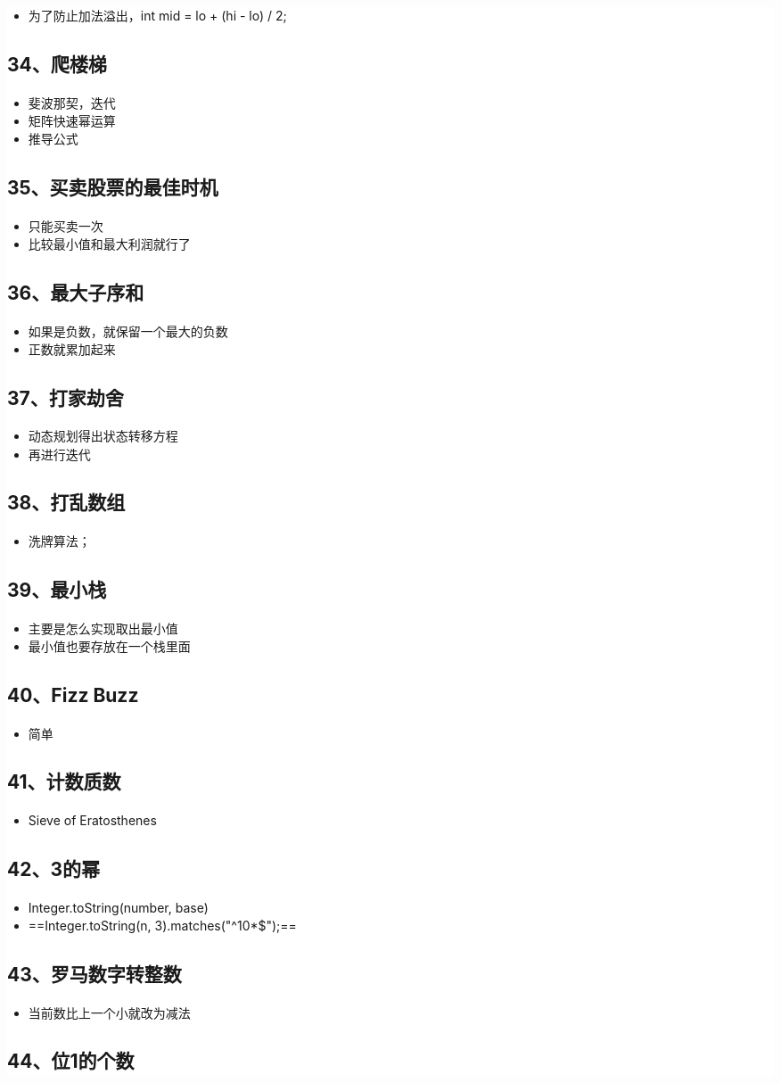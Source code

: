 - 为了防止加法溢出，int mid = lo + (hi - lo) / 2;

## 34、爬楼梯

- 斐波那契，迭代
- 矩阵快速幂运算
- 推导公式

## 35、买卖股票的最佳时机

- 只能买卖一次
- 比较最小值和最大利润就行了

## 36、最大子序和

- 如果是负数，就保留一个最大的负数
- 正数就累加起来

## 37、打家劫舍

- 动态规划得出状态转移方程
- 再进行迭代

## 38、打乱数组

- 洗牌算法；

## 39、最小栈

- 主要是怎么实现取出最小值
- 最小值也要存放在一个栈里面

## 40、Fizz Buzz

- 简单

## 41、计数质数

- Sieve of Eratosthenes

## 42、3的幂

- Integer.toString(number, base)
- ==Integer.toString(n, 3).matches("^10*$");==

## 43、罗马数字转整数

- 当前数比上一个小就改为减法

## 44、位1的个数

